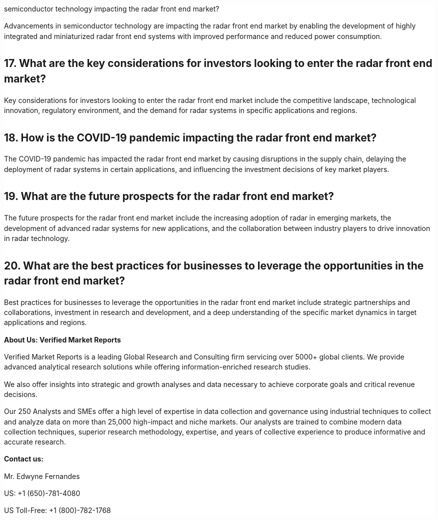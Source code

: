 semiconductor technology impacting the radar front end market?</h2><p>Advancements in semiconductor technology are impacting the radar front end market by enabling the development of highly integrated and miniaturized radar front end systems with improved performance and reduced power consumption.</p><h2>17. What are the key considerations for investors looking to enter the radar front end market?</h2><p>Key considerations for investors looking to enter the radar front end market include the competitive landscape, technological innovation, regulatory environment, and the demand for radar systems in specific applications and regions.</p><h2>18. How is the COVID-19 pandemic impacting the radar front end market?</h2><p>The COVID-19 pandemic has impacted the radar front end market by causing disruptions in the supply chain, delaying the deployment of radar systems in certain applications, and influencing the investment decisions of key market players.</p><h2>19. What are the future prospects for the radar front end market?</h2><p>The future prospects for the radar front end market include the increasing adoption of radar in emerging markets, the development of advanced radar systems for new applications, and the collaboration between industry players to drive innovation in radar technology.</p><h2>20. What are the best practices for businesses to leverage the opportunities in the radar front end market?</h2><p>Best practices for businesses to leverage the opportunities in the radar front end market include strategic partnerships and collaborations, investment in research and development, and a deep understanding of the specific market dynamics in target applications and regions.</p></body></html><p id="" class=""><strong>About Us: Verified Market Reports</strong></p><p id="" class="">Verified Market Reports is a leading Global Research and Consulting firm servicing over 5000+ global clients. We provide advanced analytical research solutions while offering information-enriched research studies.</p><p id="" class="">We also offer insights into strategic and growth analyses and data necessary to achieve corporate goals and critical revenue decisions.</p><p id="" class="">Our 250 Analysts and SMEs offer a high level of expertise in data collection and governance using industrial techniques to collect and analyze data on more than 25,000 high-impact and niche markets. Our analysts are trained to combine modern data collection techniques, superior research methodology, expertise, and years of collective experience to produce informative and accurate research.</p><p id="" class=""><strong>Contact us:</strong></p><p id="" class="">Mr. Edwyne Fernandes</p><p id="" class="">US: +1 (650)-781-4080</p><p id="" class="">US Toll-Free: +1 (800)-782-1768</p>
